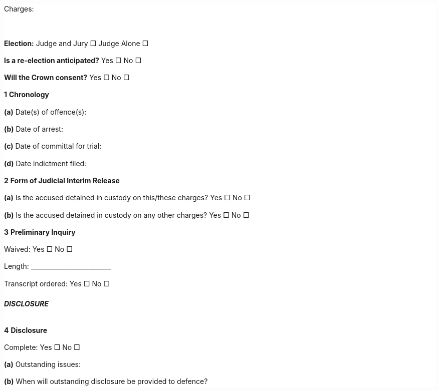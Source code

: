 
Charges: 

 




**Election:** Judge and Jury □ Judge Alone □


**Is a re-election anticipated?** Yes □ No □


**Will the Crown consent?** Yes □ No □


**1** **Chronology**

**(a)** Date(s) of offence(s): 



**(b)** Date of arrest: 



**(c)** Date of committal for trial: 



**(d)** Date indictment filed: 




**2** **Form of Judicial Interim Release**

**(a)** Is the accused detained in custody on this/these charges? Yes □ No □



**(b)** Is the accused detained in custody on any other charges? Yes □ No □




**3** **Preliminary Inquiry**

Waived: Yes □ No □



Length: _________________________



Transcript ordered: Yes □ No □





###### **DISCLOSURE**

**4** **Disclosure**

Complete: Yes □ No □

**(a)** Outstanding issues: 



**(b)** When will outstanding disclosure be provided to defence?
